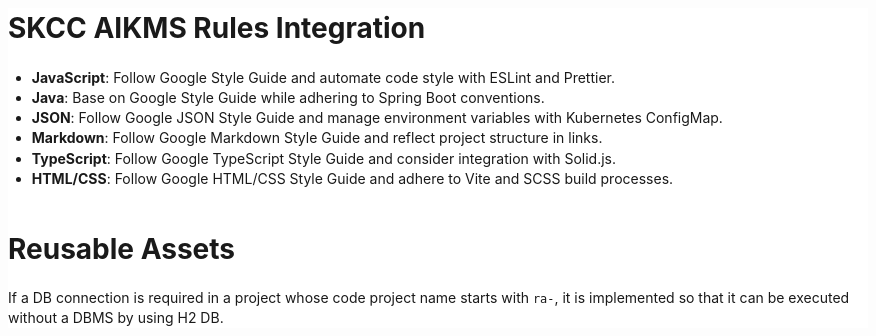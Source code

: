 # SKCC AIKMS Rules Integration
- **JavaScript**: Follow Google Style Guide and automate code style with ESLint and Prettier.
- **Java**: Base on Google Style Guide while adhering to Spring Boot conventions.
- **JSON**: Follow Google JSON Style Guide and manage environment variables with Kubernetes ConfigMap.
- **Markdown**: Follow Google Markdown Style Guide and reflect project structure in links.
- **TypeScript**: Follow Google TypeScript Style Guide and consider integration with Solid.js.
- **HTML/CSS**: Follow Google HTML/CSS Style Guide and adhere to Vite and SCSS build processes.

# Reusable Assets
If a DB connection is required in a project whose code project name starts with `ra-`, it is implemented so that it can be executed without a DBMS by using H2 DB.
